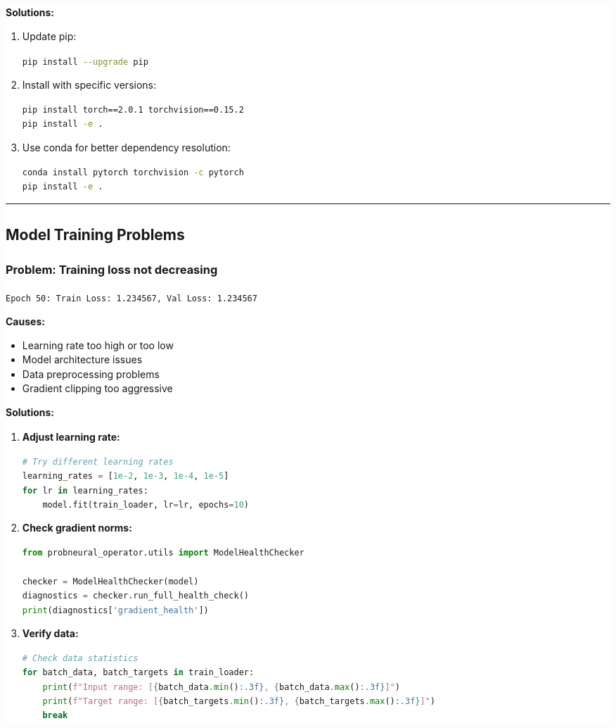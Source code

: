 **Solutions:**
1. Update pip:
   ```bash
   pip install --upgrade pip
   ```

2. Install with specific versions:
   ```bash
   pip install torch==2.0.1 torchvision==0.15.2
   pip install -e .
   ```

3. Use conda for better dependency resolution:
   ```bash
   conda install pytorch torchvision -c pytorch
   pip install -e .
   ```

---

## Model Training Problems

### Problem: Training loss not decreasing
```
Epoch 50: Train Loss: 1.234567, Val Loss: 1.234567
```

**Causes:**
- Learning rate too high or too low
- Model architecture issues
- Data preprocessing problems
- Gradient clipping too aggressive

**Solutions:**

1. **Adjust learning rate:**
   ```python
   # Try different learning rates
   learning_rates = [1e-2, 1e-3, 1e-4, 1e-5]
   for lr in learning_rates:
       model.fit(train_loader, lr=lr, epochs=10)
   ```

2. **Check gradient norms:**
   ```python
   from probneural_operator.utils import ModelHealthChecker
   
   checker = ModelHealthChecker(model)
   diagnostics = checker.run_full_health_check()
   print(diagnostics['gradient_health'])
   ```

3. **Verify data:**
   ```python
   # Check data statistics
   for batch_data, batch_targets in train_loader:
       print(f"Input range: [{batch_data.min():.3f}, {batch_data.max():.3f}]")
       print(f"Target range: [{batch_targets.min():.3f}, {batch_targets.max():.3f}]")
       break
   ```

